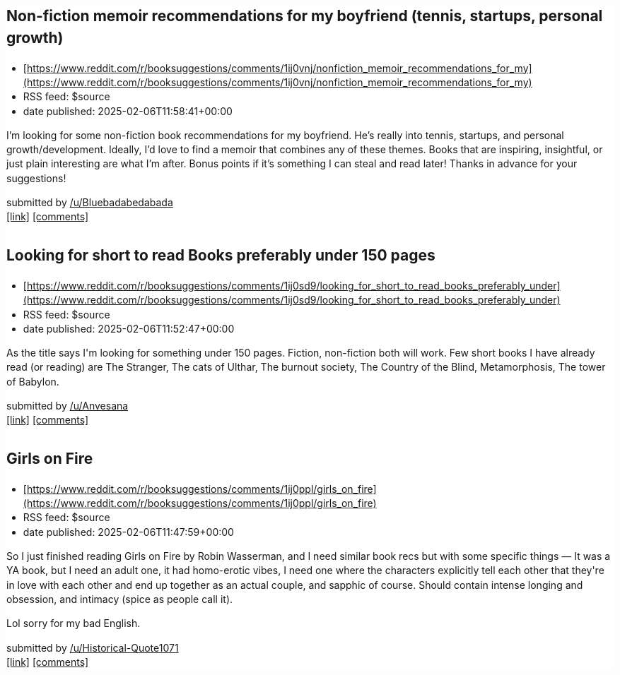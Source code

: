 ## Non-fiction memoir recommendations for my boyfriend (tennis, startups, personal growth)
 - [https://www.reddit.com/r/booksuggestions/comments/1ij0vnj/nonfiction_memoir_recommendations_for_my](https://www.reddit.com/r/booksuggestions/comments/1ij0vnj/nonfiction_memoir_recommendations_for_my)
 - RSS feed: $source
 - date published: 2025-02-06T11:58:41+00:00

<div class="md"><p>I’m looking for some non-fiction book recommendations for my boyfriend. He’s really into tennis, startups, and personal growth/development. Ideally, I’d love to find a memoir that combines any of these themes. Books that are inspiring, insightful, or just plain interesting are what I’m after. Bonus points if it’s something I can steal and read later! Thanks in advance for your suggestions!</p> </div> &#32; submitted by &#32; <a href="https://www.reddit.com/user/Bluebadabedabada"> /u/Bluebadabedabada </a> <br/> <span><a href="https://www.reddit.com/r/booksuggestions/comments/1ij0vnj/nonfiction_memoir_recommendations_for_my/">[link]</a></span> &#32; <span><a href="https://www.reddit.com/r/booksuggestions/comments/1ij0vnj/nonfiction_memoir_recommendations_for_my/">[comments]</a></span>

## Looking for short to read Books preferably under 150 pages
 - [https://www.reddit.com/r/booksuggestions/comments/1ij0sd9/looking_for_short_to_read_books_preferably_under](https://www.reddit.com/r/booksuggestions/comments/1ij0sd9/looking_for_short_to_read_books_preferably_under)
 - RSS feed: $source
 - date published: 2025-02-06T11:52:47+00:00

<div class="md"><p>As the title says I&#39;m looking for something under 150 pages. Fiction, non-fiction both will work. Few short books I have already read (or reading) are The Stranger, The cats of Ulthar, The burnout society, The Country of the Blind, Metamorphosis, The tower of Babylon. </p> </div> &#32; submitted by &#32; <a href="https://www.reddit.com/user/Anvesana"> /u/Anvesana </a> <br/> <span><a href="https://www.reddit.com/r/booksuggestions/comments/1ij0sd9/looking_for_short_to_read_books_preferably_under/">[link]</a></span> &#32; <span><a href="https://www.reddit.com/r/booksuggestions/comments/1ij0sd9/looking_for_short_to_read_books_preferably_under/">[comments]</a></span>

## Girls on Fire
 - [https://www.reddit.com/r/booksuggestions/comments/1ij0ppl/girls_on_fire](https://www.reddit.com/r/booksuggestions/comments/1ij0ppl/girls_on_fire)
 - RSS feed: $source
 - date published: 2025-02-06T11:47:59+00:00

<div class="md"><p>So I just finished reading Girls on Fire by Robin Wasserman, and I need similar book recs but with some specific things — It was a YA book, but I need an adult one, it had homo-erotic vibes, I need one where the characters explicitly tell each other that they&#39;re in love with each other and end up together as an actual couple, and sapphic of course. Should contain intense longing and obsession, and intimacy (spice as people call it).</p> <p>Lol sorry for my bad English.</p> </div> &#32; submitted by &#32; <a href="https://www.reddit.com/user/Historical-Quote1071"> /u/Historical-Quote1071 </a> <br/> <span><a href="https://www.reddit.com/r/booksuggestions/comments/1ij0ppl/girls_on_fire/">[link]</a></span> &#32; <span><a href="https://www.reddit.com/r/booksuggestions/comments/1ij0ppl/girls_on_fire/">[comments]</a></span>
